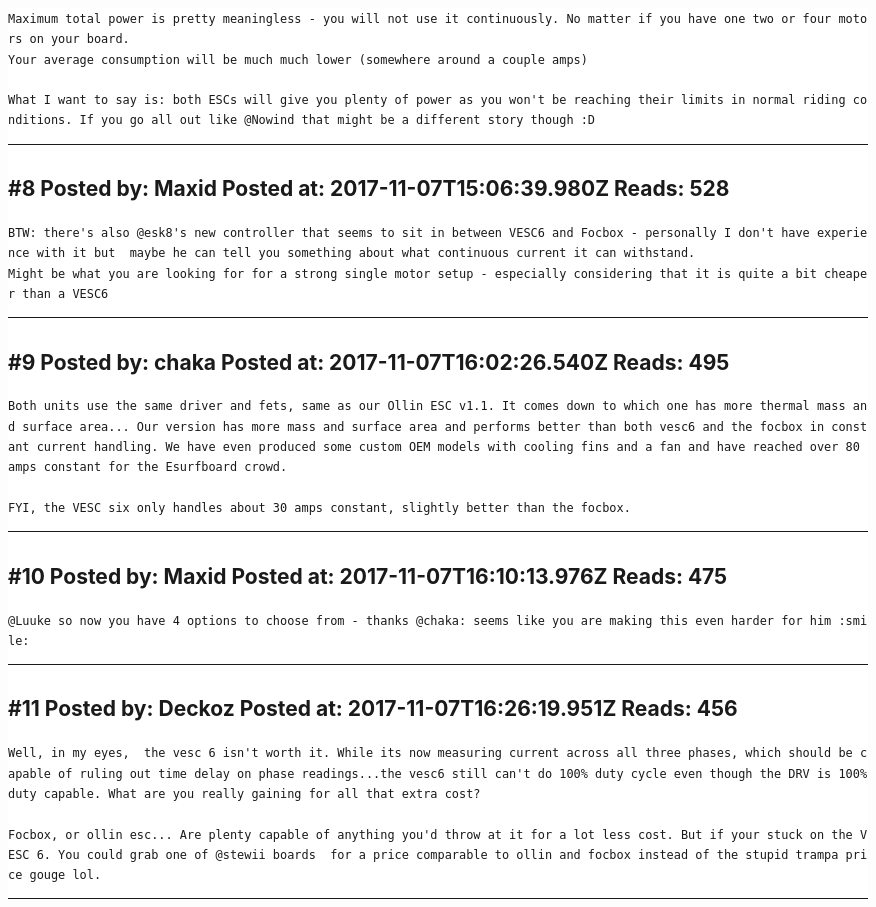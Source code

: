 ```
Maximum total power is pretty meaningless - you will not use it continuously. No matter if you have one two or four motors on your board.
Your average consumption will be much much lower (somewhere around a couple amps)

What I want to say is: both ESCs will give you plenty of power as you won't be reaching their limits in normal riding conditions. If you go all out like @Nowind that might be a different story though :D
```

---
## \#8 Posted by: Maxid Posted at: 2017-11-07T15:06:39.980Z Reads: 528

```
BTW: there's also @esk8's new controller that seems to sit in between VESC6 and Focbox - personally I don't have experience with it but  maybe he can tell you something about what continuous current it can withstand.
Might be what you are looking for for a strong single motor setup - especially considering that it is quite a bit cheaper than a VESC6
```

---
## \#9 Posted by: chaka Posted at: 2017-11-07T16:02:26.540Z Reads: 495

```
Both units use the same driver and fets, same as our Ollin ESC v1.1. It comes down to which one has more thermal mass and surface area... Our version has more mass and surface area and performs better than both vesc6 and the focbox in constant current handling. We have even produced some custom OEM models with cooling fins and a fan and have reached over 80 amps constant for the Esurfboard crowd.

FYI, the VESC six only handles about 30 amps constant, slightly better than the focbox.
```

---
## \#10 Posted by: Maxid Posted at: 2017-11-07T16:10:13.976Z Reads: 475

```
@Luuke so now you have 4 options to choose from - thanks @chaka: seems like you are making this even harder for him :smile:
```

---
## \#11 Posted by: Deckoz Posted at: 2017-11-07T16:26:19.951Z Reads: 456

```
Well, in my eyes,  the vesc 6 isn't worth it. While its now measuring current across all three phases, which should be capable of ruling out time delay on phase readings...the vesc6 still can't do 100% duty cycle even though the DRV is 100% duty capable. What are you really gaining for all that extra cost?

Focbox, or ollin esc... Are plenty capable of anything you'd throw at it for a lot less cost. But if your stuck on the VESC 6. You could grab one of @stewii boards  for a price comparable to ollin and focbox instead of the stupid trampa price gouge lol.
```

---